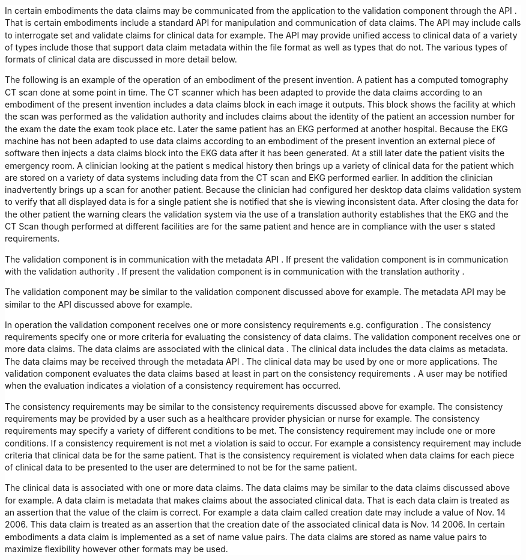In certain embodiments the data claims may be communicated from the application to the validation component through the API . That is certain embodiments include a standard API for manipulation and communication of data claims. The API may include calls to interrogate set and validate claims for clinical data for example. The API may provide unified access to clinical data of a variety of types include those that support data claim metadata within the file format as well as types that do not. The various types of formats of clinical data are discussed in more detail below.

The following is an example of the operation of an embodiment of the present invention. A patient has a computed tomography CT scan done at some point in time. The CT scanner which has been adapted to provide the data claims according to an embodiment of the present invention includes a data claims block in each image it outputs. This block shows the facility at which the scan was performed as the validation authority and includes claims about the identity of the patient an accession number for the exam the date the exam took place etc. Later the same patient has an EKG performed at another hospital. Because the EKG machine has not been adapted to use data claims according to an embodiment of the present invention an external piece of software then injects a data claims block into the EKG data after it has been generated. At a still later date the patient visits the emergency room. A clinician looking at the patient s medical history then brings up a variety of clinical data for the patient which are stored on a variety of data systems including data from the CT scan and EKG performed earlier. In addition the clinician inadvertently brings up a scan for another patient. Because the clinician had configured her desktop data claims validation system to verify that all displayed data is for a single patient she is notified that she is viewing inconsistent data. After closing the data for the other patient the warning clears the validation system via the use of a translation authority establishes that the EKG and the CT Scan though performed at different facilities are for the same patient and hence are in compliance with the user s stated requirements.

The validation component is in communication with the metadata API . If present the validation component is in communication with the validation authority . If present the validation component is in communication with the translation authority .

The validation component may be similar to the validation component discussed above for example. The metadata API may be similar to the API discussed above for example.

In operation the validation component receives one or more consistency requirements e.g. configuration . The consistency requirements specify one or more criteria for evaluating the consistency of data claims. The validation component receives one or more data claims. The data claims are associated with the clinical data . The clinical data includes the data claims as metadata. The data claims may be received through the metadata API . The clinical data may be used by one or more applications. The validation component evaluates the data claims based at least in part on the consistency requirements . A user may be notified when the evaluation indicates a violation of a consistency requirement has occurred.

The consistency requirements may be similar to the consistency requirements discussed above for example. The consistency requirements may be provided by a user such as a healthcare provider physician or nurse for example. The consistency requirements may specify a variety of different conditions to be met. The consistency requirement may include one or more conditions. If a consistency requirement is not met a violation is said to occur. For example a consistency requirement may include criteria that clinical data be for the same patient. That is the consistency requirement is violated when data claims for each piece of clinical data to be presented to the user are determined to not be for the same patient.

The clinical data is associated with one or more data claims. The data claims may be similar to the data claims discussed above for example. A data claim is metadata that makes claims about the associated clinical data. That is each data claim is treated as an assertion that the value of the claim is correct. For example a data claim called creation date may include a value of Nov. 14 2006. This data claim is treated as an assertion that the creation date of the associated clinical data is Nov. 14 2006. In certain embodiments a data claim is implemented as a set of name value pairs. The data claims are stored as name value pairs to maximize flexibility however other formats may be used.
